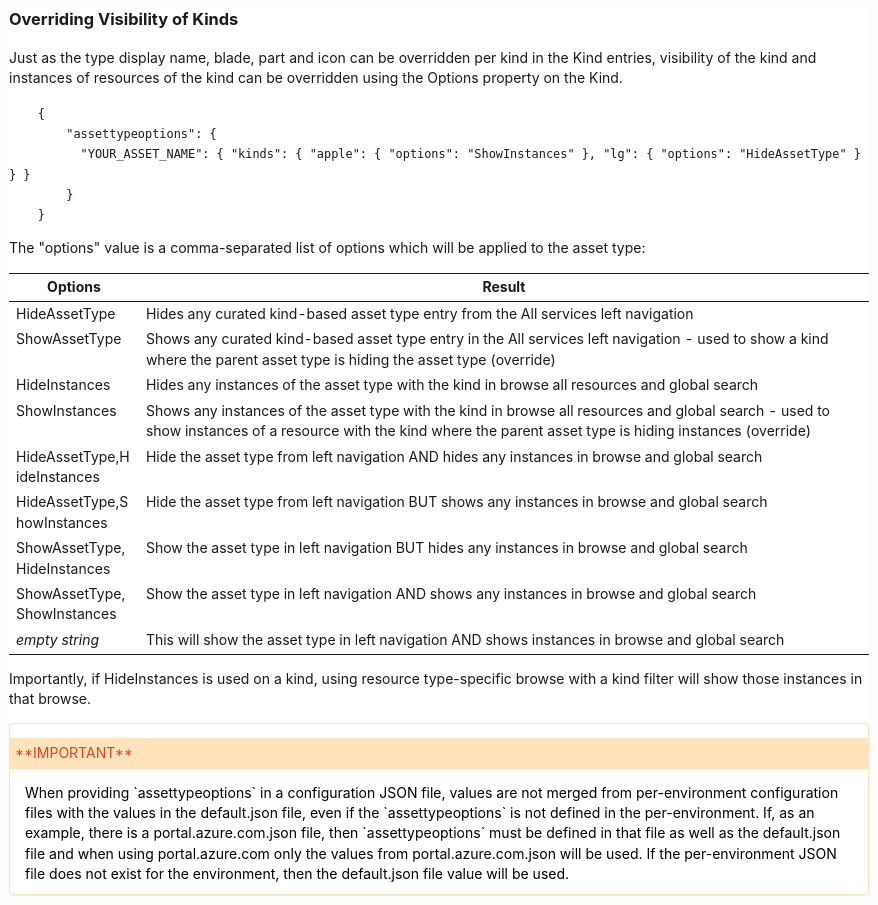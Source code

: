 <a name="start-with-asset-type-definition-defining-your-asset-type-overriding-visibility-of-kinds"></a>
### Overriding Visibility of Kinds

Just as the type display name, blade, part and icon can be overridden per kind in the Kind entries, visibility of the
kind and instances of resources of the kind can be overridden using the Options property on the Kind.

```jsonc
    {
        "assettypeoptions": {
          "YOUR_ASSET_NAME": { "kinds": { "apple": { "options": "ShowInstances" }, "lg": { "options": "HideAssetType" } } }
        }
    }
```

The "options" value is a comma-separated list of options which will be applied to the asset type:

Options| Result
--- | ---
HideAssetType | Hides any curated kind-based asset type entry from the All services left navigation
ShowAssetType | Shows any curated kind-based asset type entry in the All services left navigation - used to show a kind where the parent asset type is hiding the asset type (override)
HideInstances | Hides any instances of the asset type with the kind in browse all resources and global search
ShowInstances | Shows any instances of the asset type with the kind in browse all resources and global search - used to show instances of a resource with the kind where the parent asset type is hiding instances (override)
HideAssetType,HideInstances | Hide the asset type from left navigation AND hides any instances in browse and global search
HideAssetType,ShowInstances | Hide the asset type from left navigation BUT shows any instances in browse and global search
ShowAssetType,HideInstances | Show the asset type in left navigation BUT hides any instances in browse and global search
ShowAssetType,ShowInstances | Show the asset type in left navigation AND shows any instances in browse and global search
*empty string* | This will show the asset type in left navigation AND shows instances in browse and global search

Importantly, if HideInstances is used on a kind, using resource type-specific browse with a kind filter will show those
instances in that browse.

<div style="margin-bottom: 20px; background-color: #fff; border: 1px solid transparent; border-radius: 4px; -webkit-box-shadow: 0 1px 1px rgb(0 0 0 / 5%); box-shadow: 0 1px 1px rgb(0 0 0 / 5%); border-color: rgba(251,162,37,.3);">
<p style="background-color: rgba(251,162,37,.3);
    border-color: rgba(251,162,37,.3); color: #e14329; padding: 5px">**IMPORTANT**</p>
<div style="padding: 0 15px 10px; color: black;">
When providing `assettypeoptions` in a configuration JSON file, values are not merged from per-environment configuration files with the values in the default.json file, even if the `assettypeoptions` is not defined in the per-environment. If, as an example, there is a portal.azure.com.json file, then `assettypeoptions` must be defined in that file as well as the default.json file and when using portal.azure.com only the values from portal.azure.com.json will be used. If the per-environment JSON file does not exist for the environment, then the default.json file value will be used.
</div>
</div>

